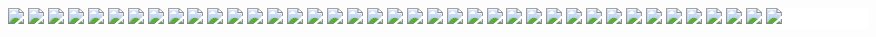 ![](https://ws4.sinaimg.cn/large/006tNc79gy1fp5uxo2mazj31hp23m4qp.jpg)
![](https://ws4.sinaimg.cn/large/006tNc79gy1fp4qutf372j31hp23me81.jpg)
![](https://ws2.sinaimg.cn/large/006tKfTcgy1fp3jov82duj31hp23mkjl.jpg)
![](https://ws4.sinaimg.cn/large/006tKfTcgy1fp2aqaggedj31hp23m1kx.jpg)
![](https://ws4.sinaimg.cn/large/006tKfTcgy1fp17af7kdlj31hp23mhdt.jpg)
![](https://ws4.sinaimg.cn/large/006tNc79gy1fp06lnef84j31hp23me83.jpg)
![](https://ws4.sinaimg.cn/large/006tNc79gy1foyzvuhlzhj31hp23mnpd.jpg)
![](https://ws1.sinaimg.cn/large/006tNc79gy1foxs1gi9tej31hp23m4qp.jpg)
![](https://ws4.sinaimg.cn/large/006tNc79gy1fowwsg6fatj31hp23mnpd.jpg)
![](https://ws2.sinaimg.cn/large/006tNc79gy1foudvs8dtsj31hp23mb29.jpg)
![](https://ws3.sinaimg.cn/large/006tNc79gy1fot4nb1qbqj31hp23me81.jpg)
![](https://ws2.sinaimg.cn/large/006tNc79gy1foqtwqmmfcj31hp23mkjl.jpg)
![](https://ws3.sinaimg.cn/large/006tNbRwgy1foplsn19uwj31hp23m7wi.jpg)
![](https://ws2.sinaimg.cn/large/006tNc79gy1foohycqr62j31hp23mhdu.jpg)
![](https://ws4.sinaimg.cn/large/006tNc79gy1fon6wm750xj31hp23mqv5.jpg)
![](https://ws4.sinaimg.cn/large/006tNbRwgy1fol0sfeoxxj31hp23mqv5.jpg)
![](https://ws4.sinaimg.cn/large/006tNc79gy1fojun7zi73j31hp23mnpd.jpg)
![](https://ws2.sinaimg.cn/large/006tNc79gy1foiskwmfx7j31hp23m7wi.jpg)
![](https://ws3.sinaimg.cn/large/006tKfTcgy1fofrjn3eyxj31hp23mb1e.jpg)
![](https://ws2.sinaimg.cn/large/006tKfTcgy1fod9q6ixmtj31hp23mhdt.jpg)
![](https://ws3.sinaimg.cn/large/006tKfTcgy1fobukvdyrlj31hp23mb29.jpg)
![](https://ws2.sinaimg.cn/large/006tNc79gy1foamij7iexj31hp23mx6p.jpg)
![](https://ws4.sinaimg.cn/large/006tKfTcgy1fo9ijxys1mj31hp23mnpd.jpg)
![](https://ws2.sinaimg.cn/large/006tKfTcgy1fo8cmdlwgtj31hp23m1kx.jpg)
![](https://ws1.sinaimg.cn/large/006tNc79gy1fo766pk79lj31hp23mhdt.jpg)
![](https://ws4.sinaimg.cn/large/006tKfTcgy1fo60p8xkp8j31hp23mqv5.jpg)
![](https://ws4.sinaimg.cn/large/006tNc79gy1fo3pw6mooej31hp23mhb7.jpg)
![](https://ws2.sinaimg.cn/large/006tNc79gy1fo2kyg20icj31hp23maz5.jpg)
![](https://ws4.sinaimg.cn/large/006tNc79gy1fo1fy33kegj31hp23mkjl.jpg)
![](https://ws2.sinaimg.cn/large/006tKfTcly1fo08wr0d9zj31hp23mb29.jpg)
![](https://ws2.sinaimg.cn/large/006tNc79ly1fnyyuvw0k0j31hp23mb29.jpg)
![](https://ws3.sinaimg.cn/large/006tNc79ly1fnxzy74wxyj31hp23mkjl.jpg)
![](https://ws3.sinaimg.cn/large/006tKfTcly1fnwqwxfz7dj31hp23mkjl.jpg)
![](https://ws4.sinaimg.cn/large/006tKfTcly1fnvnqaiuzyj31hp23mu0x.jpg)
![](https://ws1.sinaimg.cn/large/006tNbRwly1fnug4s3nxrj31hp23m7wh.jpg)
![](https://ws4.sinaimg.cn/large/006tNc79ly1fntb9z4t5gj31hp23m7gt.jpg)
![](https://ws1.sinaimg.cn/large/006tNc79ly1fns5qf9c6jj31hp23mkjl.jpg)
![](https://ws4.sinaimg.cn/large/006tKfTcly1fnqzkllxe2j31hp23me82.jpg)
![](https://ws1.sinaimg.cn/large/006tNc79gy1fnpui8hbg1j31hp23mu0x.jpg)